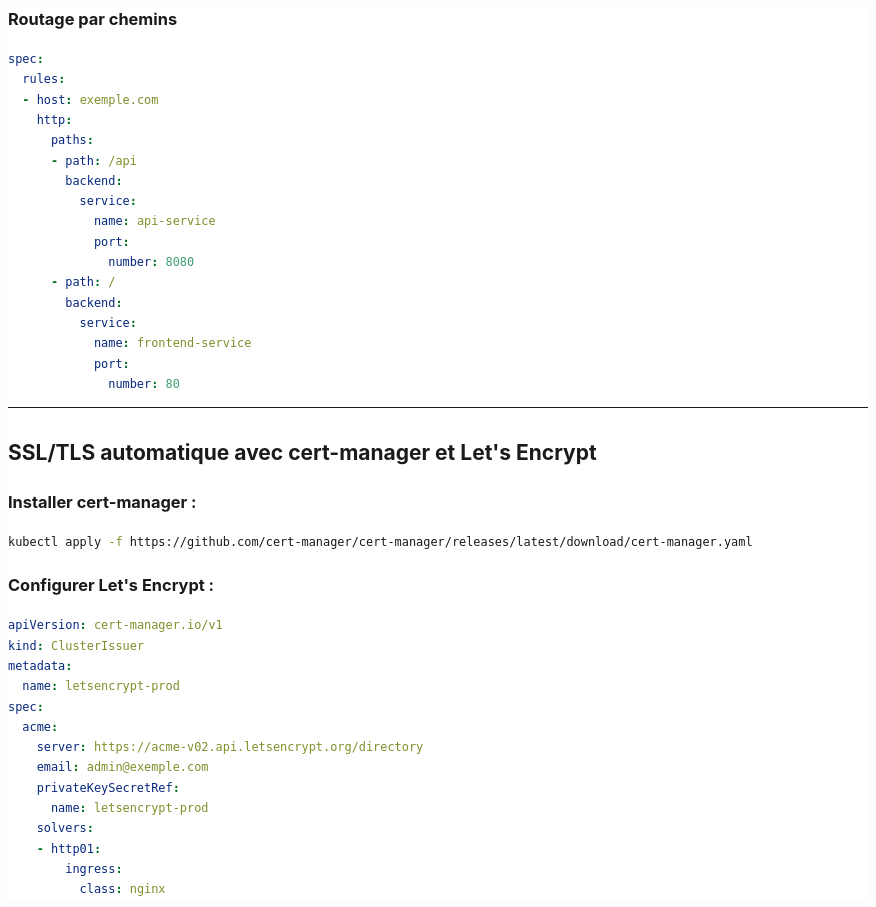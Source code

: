 ### Routage par chemins

```yaml
spec:
  rules:
  - host: exemple.com
    http:
      paths:
      - path: /api
        backend:
          service:
            name: api-service
            port:
              number: 8080
      - path: /
        backend:
          service:
            name: frontend-service
            port:
              number: 80
```

---

## SSL/TLS automatique avec cert-manager et Let's Encrypt

### Installer cert-manager :

```bash
kubectl apply -f https://github.com/cert-manager/cert-manager/releases/latest/download/cert-manager.yaml
```

### Configurer Let's Encrypt :

```yaml
apiVersion: cert-manager.io/v1
kind: ClusterIssuer
metadata:
  name: letsencrypt-prod
spec:
  acme:
    server: https://acme-v02.api.letsencrypt.org/directory
    email: admin@exemple.com
    privateKeySecretRef:
      name: letsencrypt-prod
    solvers:
    - http01:
        ingress:
          class: nginx
```
